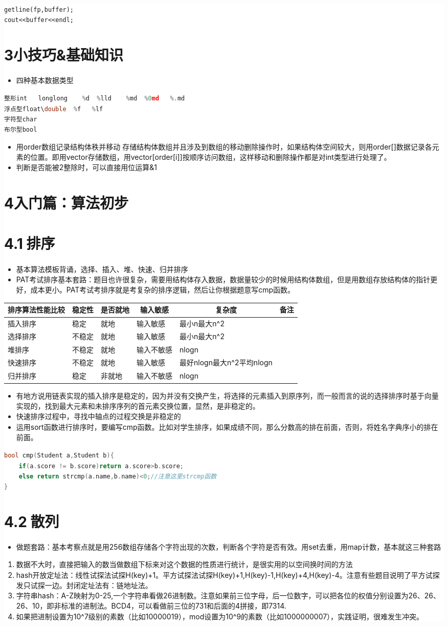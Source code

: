 ```
getline(fp,buffer);
cout<<buffer<<endl;
```

# 3小技巧&基础知识

* 四种基本数据类型

```cpp
整形int	longlong	%d	%lld	%md  %0md	%.md
浮点型float\double  %f   %lf
字符型char
布尔型bool
```



* 用order数组记录结构体秩并移动
存储结构体数组并且涉及到数组的移动删除操作时，如果结构体空间较大，则用order[]数据记录各元素的位置。即用vector<node>存储数组，用vector[order[i]]按顺序访问数组，这样移动和删除操作都是对int类型进行处理了。
* 判断是否能被2整除时，可以直接用位运算&1



# 4入门篇：算法初步

# 4.1 排序
* 基本算法模板背诵，选择、插入、堆、快速、归并排序
* PAT考试排序基本套路：题目也许很复杂，需要用结构体存入数据，数据量较少的时候用结构体数组，但是用数组存放结构体的指针更好，成本更小。PAT考试考排序就是考复杂的排序逻辑，然后让你根据题意写cmp函数。

排序算法性能比较|稳定性|是否就地|输入敏感|复杂度|备注
-|-|-|-|-|-
插入排序|稳定|就地|输入敏感|最小n最大n^2|
选择排序|不稳定|就地|输入敏感|最小n最大n^2|
堆排序|不稳定|就地|输入不敏感|nlogn|
快速排序|不稳定|就地|输入敏感|最好nlogn最大n^2平均nlogn|
归并排序|稳定|非就地|输入不敏感|nlogn|

* 有地方说用链表实现的插入排序是稳定的，因为并没有交换产生，将选择的元素插入到原序列，而一般而言的说的选择排序时基于向量实现的，找到最大元素和未排序序列的首元素交换位置，显然，是非稳定的。
* 快速排序过程中，寻找中轴点的过程交换是非稳定的
* 运用sort函数进行排序时，要编写cmp函数。比如对学生排序，如果成绩不同，那么分数高的排在前面，否则，将姓名字典序小的排在前面。

```cpp
bool cmp(Student a,Student b){
	if(a.score != b.score)return a.score>b.score;
	else return strcmp(a.name,b.name)<0;//注意这里strcmp函数
}
```

# 4.2 散列
* 做题套路：基本考察点就是用256数组存储各个字符出现的次数，判断各个字符是否有效。用set去重，用map计数，基本就这三种套路
1. 数据不大时，直接把输入的数当做数组下标来对这个数据的性质进行统计，是很实用的以空间换时间的方法
2. hash开放定址法：线性试探法试探H(key)+1。平方试探法试探H(key)+1,H(key)-1,H(key)+4,H(key)-4。注意有些题目说明了平方试探发只试探一边。封闭定址法有：链地址法。
3. 字符串hash：A-Z映射为0-25,一个字符串看做26进制数。注意如果前三位字母，后一位数字，可以把各位的权值分别设置为26、26、26、10，即非标准的进制法。BCD4，可以看做前三位的731和后面的4拼接，即7314.
4. 如果把进制设置为10^7级别的素数（比如10000019），mod设置为10^9的素数（比如1000000007），实践证明，很难发生冲突。
